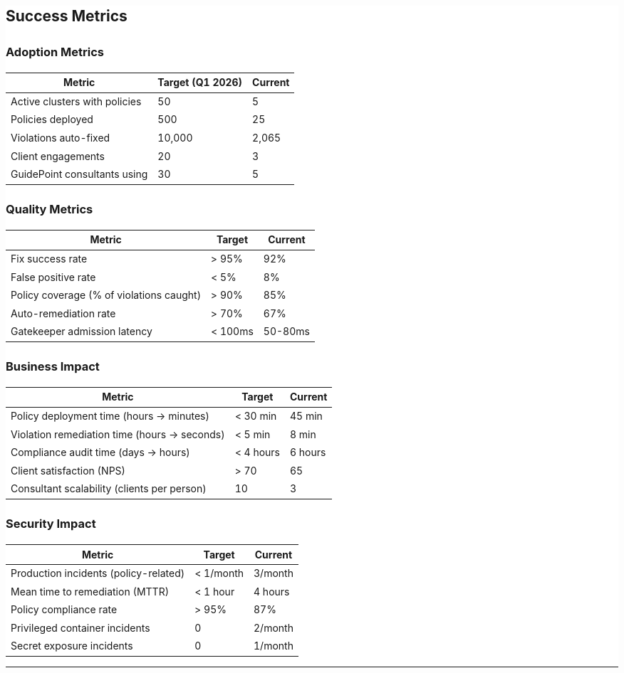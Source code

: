 
## Success Metrics

### Adoption Metrics

| Metric | Target (Q1 2026) | Current |
|--------|-----------------|---------|
| Active clusters with policies | 50 | 5 |
| Policies deployed | 500 | 25 |
| Violations auto-fixed | 10,000 | 2,065 |
| Client engagements | 20 | 3 |
| GuidePoint consultants using | 30 | 5 |

### Quality Metrics

| Metric | Target | Current |
|--------|--------|---------|
| Fix success rate | > 95% | 92% |
| False positive rate | < 5% | 8% |
| Policy coverage (% of violations caught) | > 90% | 85% |
| Auto-remediation rate | > 70% | 67% |
| Gatekeeper admission latency | < 100ms | 50-80ms |

### Business Impact

| Metric | Target | Current |
|--------|--------|---------|
| Policy deployment time (hours → minutes) | < 30 min | 45 min |
| Violation remediation time (hours → seconds) | < 5 min | 8 min |
| Compliance audit time (days → hours) | < 4 hours | 6 hours |
| Client satisfaction (NPS) | > 70 | 65 |
| Consultant scalability (clients per person) | 10 | 3 |

### Security Impact

| Metric | Target | Current |
|--------|--------|---------|
| Production incidents (policy-related) | < 1/month | 3/month |
| Mean time to remediation (MTTR) | < 1 hour | 4 hours |
| Policy compliance rate | > 95% | 87% |
| Privileged container incidents | 0 | 2/month |
| Secret exposure incidents | 0 | 1/month |

---
